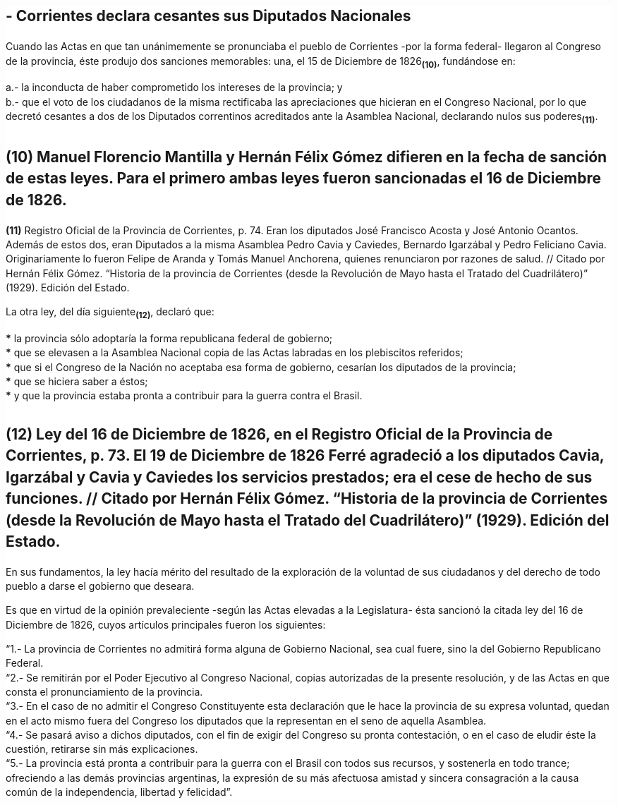 ## **\- Corrientes declara cesantes sus Diputados Nacionales**

Cuando las Actas en que tan unánimemente se pronunciaba el pueblo de Corrientes -por la forma federal- llegaron al Congreso de la provincia, éste produjo dos sanciones memorables: una, el 15 de Diciembre de 1826<sub><strong>(10)</strong></sub>, fundándose en:

a.- la inconducta de haber comprometido los intereses de la provincia; y  
b.- que el voto de los ciudadanos de la misma rectificaba las apreciaciones que hicieran en el Congreso Nacional, por lo que decretó cesantes a dos de los Diputados correntinos acreditados ante la Asamblea Nacional, declarando nulos sus poderes<sub><strong>(11)</strong></sub>.

## **(10)** Manuel Florencio Mantilla y Hernán Félix Gómez difieren en la fecha de sanción de estas leyes. Para el primero ambas leyes fueron sancionadas el 16 de Diciembre de 1826.  
**(11)** Registro Oficial de la Provincia de Corrientes, p. 74. Eran los diputados José Francisco Acosta y José Antonio Ocantos. Además de estos dos, eran Diputados a la misma Asamblea Pedro Cavia y Caviedes, Bernardo Igarzábal y Pedro Feliciano Cavia. Originariamente lo fueron Felipe de Aranda y Tomás Manuel Anchorena, quienes renunciaron por razones de salud. // Citado por Hernán Félix Gómez. “Historia de la provincia de Corrientes (desde la Revolución de Mayo hasta el Tratado del Cuadrilátero)” (1929). Edición del Estado.

La otra ley, del día siguiente<sub><strong>(12)</strong></sub>, declaró que:

**\*** la provincia sólo adoptaría la forma republicana federal de gobierno;  
**\*** que se elevasen a la Asamblea Nacional copia de las Actas labradas en los plebiscitos referidos;  
**\*** que si el Congreso de la Nación no aceptaba esa forma de gobierno, cesarían los diputados de la provincia;  
**\*** que se hiciera saber a éstos;  
**\*** y que la provincia estaba pronta a contribuir para la guerra contra el Brasil.

## **(12)** Ley del 16 de Diciembre de 1826, en el Registro Oficial de la Provincia de Corrientes, p. 73. El 19 de Diciembre de 1826 Ferré agradeció a los diputados Cavia, Igarzábal y Cavia y Caviedes los servicios prestados; era el cese de hecho de sus funciones. // Citado por Hernán Félix Gómez. “Historia de la provincia de Corrientes (desde la Revolución de Mayo hasta el Tratado del Cuadrilátero)” (1929). Edición del Estado.

En sus fundamentos, la ley hacía mérito del resultado de la exploración de la voluntad de sus ciudadanos y del derecho de todo pueblo a darse el gobierno que deseara.

Es que en virtud de la opinión prevaleciente -según las Actas elevadas a la Legislatura- ésta sancionó la citada ley del 16 de Diciembre de 1826, cuyos artículos principales fueron los siguientes:

“1.- La provincia de Corrientes no admitirá forma alguna de Gobierno Nacional, sea cual fuere, sino la del Gobierno Republicano Federal.  
“2.- Se remitirán por el Poder Ejecutivo al Congreso Nacional, copias autorizadas de la presente resolución, y de las Actas en que consta el pronunciamiento de la provincia.  
“3.- En el caso de no admitir el Congreso Constituyente esta declaración que le hace la provincia de su expresa voluntad, quedan en el acto mismo fuera del Congreso los diputados que la representan en el seno de aquella Asamblea.  
“4.- Se pasará aviso a dichos diputados, con el fin de exigir del Congreso su pronta contestación, o en el caso de eludir éste la cuestión, retirarse sin más explicaciones.  
“5.- La provincia está pronta a contribuir para la guerra con el Brasil con todos sus recursos, y sostenerla en todo trance; ofreciendo a las demás provincias argentinas, la expresión de su más afectuosa amistad y sincera consagración a la causa común de la independencia, libertad y felicidad”.
